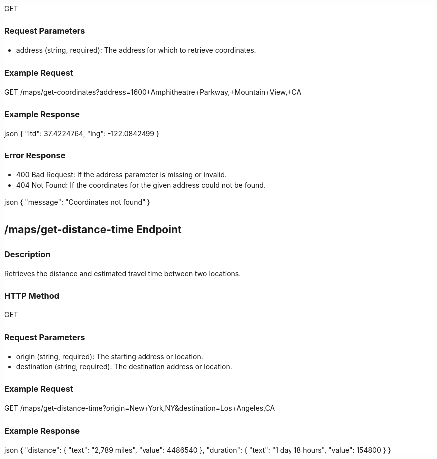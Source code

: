 GET

### Request Parameters

- address (string, required): The address for which to retrieve coordinates.

### Example Request

GET /maps/get-coordinates?address=1600+Amphitheatre+Parkway,+Mountain+View,+CA

### Example Response

json
{
  "ltd": 37.4224764,
  "lng": -122.0842499
}


### Error Response

- 400 Bad Request: If the address parameter is missing or invalid.
- 404 Not Found: If the coordinates for the given address could not be found.

json
{
  "message": "Coordinates not found"
}


## /maps/get-distance-time Endpoint

### Description

Retrieves the distance and estimated travel time between two locations.

### HTTP Method

GET

### Request Parameters

- origin (string, required): The starting address or location.
- destination (string, required): The destination address or location.

### Example Request


GET /maps/get-distance-time?origin=New+York,NY&destination=Los+Angeles,CA


### Example Response

json
{
  "distance": {
    "text": "2,789 miles",
    "value": 4486540
  },
  "duration": {
    "text": "1 day 18 hours",
    "value": 154800
  }
}
